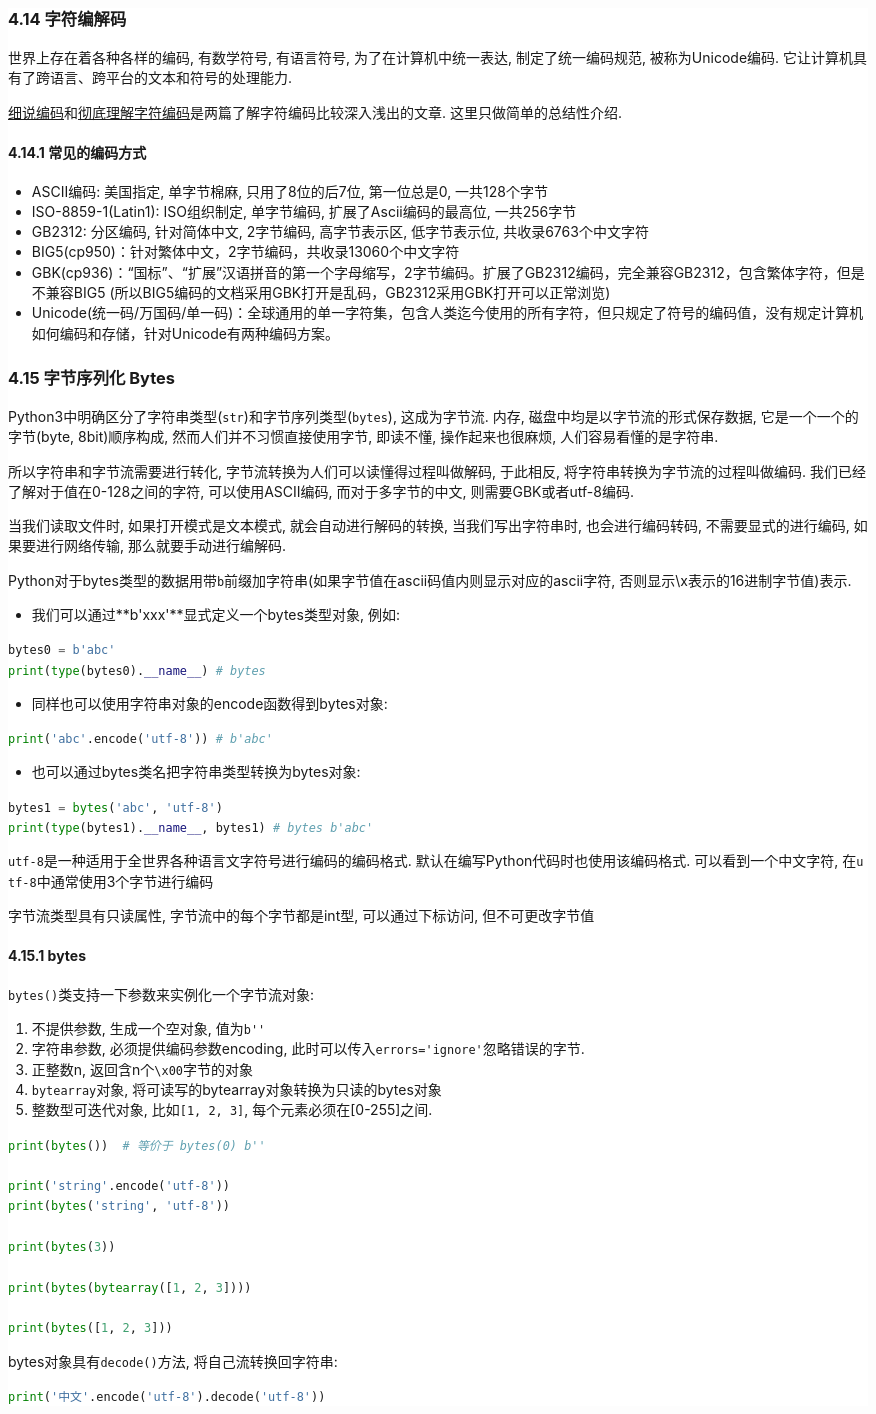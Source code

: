 ### 4.14 字符编解码
世界上存在着各种各样的编码, 有数学符号, 有语言符号, 为了在计算机中统一表达, 制定了统一编码规范, 被称为Unicode编码. 它让计算机具有了跨语言、跨平台的文本和符号的处理能力.

[细说编码](https://blog.csdn.net/zhouguoqionghai/article/details/79733525)和[彻底理解字符编码](https://www.cnblogs.com/leesf456/p/5317574.html)是两篇了解字符编码比较深入浅出的文章. 这里只做简单的总结性介绍.

#### 4.14.1 常见的编码方式
- ASCII编码: 美国指定, 单字节棉麻, 只用了8位的后7位, 第一位总是0, 一共128个字节
- ISO-8859-1(Latin1): ISO组织制定, 单字节编码, 扩展了Ascii编码的最高位, 一共256字节
- GB2312: 分区编码, 针对简体中文, 2字节编码, 高字节表示区, 低字节表示位, 共收录6763个中文字符
- BIG5(cp950)：针对繁体中文，2字节编码，共收录13060个中文字符
- GBK(cp936)：“国标”、“扩展”汉语拼音的第一个字母缩写，2字节编码。扩展了GB2312编码，完全兼容GB2312，包含繁体字符，但是不兼容BIG5 (所以BIG5编码的文档采用GBK打开是乱码，GB2312采用GBK打开可以正常浏览)
- Unicode(统一码/万国码/单一码)：全球通用的单一字符集，包含人类迄今使用的所有字符，但只规定了符号的编码值，没有规定计算机如何编码和存储，针对Unicode有两种编码方案。

### 4.15 字节序列化 Bytes
Python3中明确区分了字符串类型(`str`)和字节序列类型(`bytes`), 这成为字节流. 内存, 磁盘中均是以字节流的形式保存数据, 它是一个一个的字节(byte, 8bit)顺序构成, 然而人们并不习惯直接使用字节, 即读不懂, 操作起来也很麻烦, 人们容易看懂的是字符串.

所以字符串和字节流需要进行转化, 字节流转换为人们可以读懂得过程叫做解码, 于此相反, 将字符串转换为字节流的过程叫做编码. 我们已经了解对于值在0-128之间的字符, 可以使用ASCII编码, 而对于多字节的中文, 则需要GBK或者utf-8编码.

当我们读取文件时, 如果打开模式是文本模式, 就会自动进行解码的转换, 当我们写出字符串时, 也会进行编码转码, 不需要显式的进行编码, 如果要进行网络传输, 那么就要手动进行编解码.

Python对于bytes类型的数据用带`b`前缀加字符串(如果字节值在ascii码值内则显示对应的ascii字符, 否则显示\x表示的16进制字节值)表示.

- 我们可以通过**b'xxx'**显式定义一个bytes类型对象, 例如:
```python
bytes0 = b'abc'
print(type(bytes0).__name__) # bytes
```
- 同样也可以使用字符串对象的encode函数得到bytes对象:
```python
print('abc'.encode('utf-8')) # b'abc'
```
- 也可以通过bytes类名把字符串类型转换为bytes对象:
```python
bytes1 = bytes('abc', 'utf-8')
print(type(bytes1).__name__, bytes1) # bytes b'abc'
```
`utf-8`是一种适用于全世界各种语言文字符号进行编码的编码格式. 默认在编写Python代码时也使用该编码格式. 可以看到一个中文字符, 在`utf-8`中通常使用3个字节进行编码

字节流类型具有只读属性, 字节流中的每个字节都是int型, 可以通过下标访问, 但不可更改字节值

#### 4.15.1 bytes
`bytes()`类支持一下参数来实例化一个字节流对象:
1. 不提供参数, 生成一个空对象, 值为`b''`
2. 字符串参数, 必须提供编码参数encoding, 此时可以传入`errors='ignore'`忽略错误的字节.
3. 正整数n, 返回含n个`\x00`字节的对象
4. `bytearray`对象, 将可读写的bytearray对象转换为只读的bytes对象
5. 整数型可迭代对象, 比如`[1, 2, 3]`, 每个元素必须在\[0-255\]之间.
```python
print(bytes())  # 等价于 bytes(0) b''

print('string'.encode('utf-8'))
print(bytes('string', 'utf-8'))

print(bytes(3))

print(bytes(bytearray([1, 2, 3])))

print(bytes([1, 2, 3]))
```
bytes对象具有`decode()`方法, 将自己流转换回字符串:
```python
print('中文'.encode('utf-8').decode('utf-8'))
```
